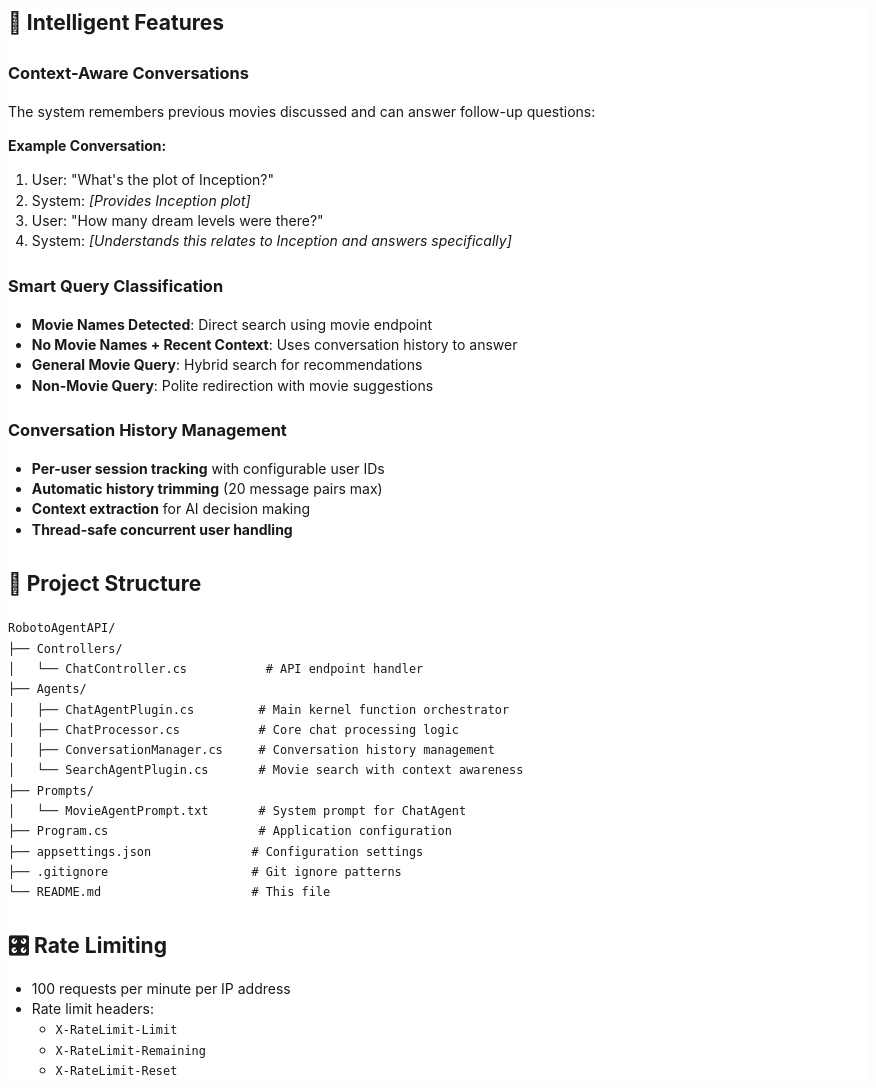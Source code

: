## 🎯 Intelligent Features

### Context-Aware Conversations
The system remembers previous movies discussed and can answer follow-up questions:

**Example Conversation:**
1. User: "What's the plot of Inception?"
2. System: *[Provides Inception plot]*
3. User: "How many dream levels were there?" 
4. System: *[Understands this relates to Inception and answers specifically]*

### Smart Query Classification
- **Movie Names Detected**: Direct search using movie endpoint
- **No Movie Names + Recent Context**: Uses conversation history to answer
- **General Movie Query**: Hybrid search for recommendations
- **Non-Movie Query**: Polite redirection with movie suggestions

### Conversation History Management
- **Per-user session tracking** with configurable user IDs
- **Automatic history trimming** (20 message pairs max)
- **Context extraction** for AI decision making
- **Thread-safe concurrent user handling**

## 📁 Project Structure

```
RobotoAgentAPI/
├── Controllers/
│   └── ChatController.cs           # API endpoint handler
├── Agents/
│   ├── ChatAgentPlugin.cs         # Main kernel function orchestrator
│   ├── ChatProcessor.cs           # Core chat processing logic
│   ├── ConversationManager.cs     # Conversation history management
│   └── SearchAgentPlugin.cs       # Movie search with context awareness
├── Prompts/
│   └── MovieAgentPrompt.txt       # System prompt for ChatAgent
├── Program.cs                     # Application configuration
├── appsettings.json              # Configuration settings
├── .gitignore                    # Git ignore patterns
└── README.md                     # This file
```

## 🎛️ Rate Limiting

- 100 requests per minute per IP address
- Rate limit headers:
  - `X-RateLimit-Limit`
  - `X-RateLimit-Remaining`  
  - `X-RateLimit-Reset`
